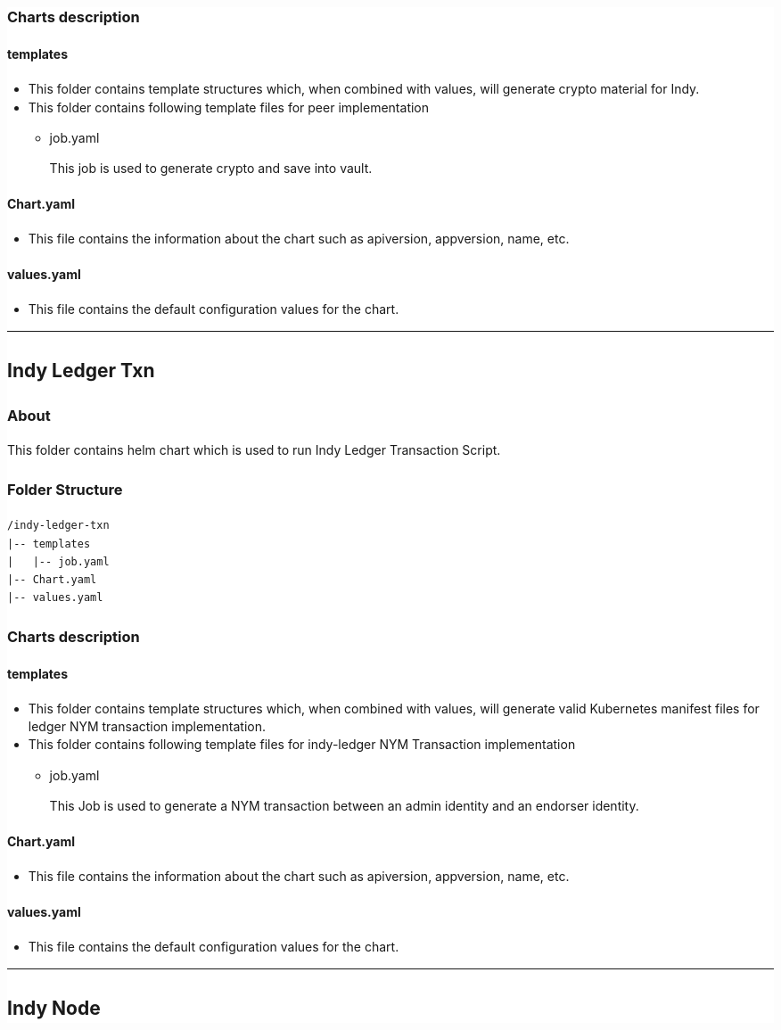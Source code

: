 ### Charts description

#### templates
- This folder contains template structures which, when combined with values, will generate crypto material for Indy.
- This folder contains following template files for peer implementation
  - job.yaml   

      This job is used to generate crypto and save into vault.
           
#### Chart.yaml
- This file contains the information about the chart such as apiversion, appversion, name, etc.
#### values.yaml
- This file contains the default configuration values for the chart.

-----

## Indy Ledger Txn

### About
This folder contains helm chart which is used to run Indy Ledger Transaction Script.

### Folder Structure
```
/indy-ledger-txn
|-- templates
|   |-- job.yaml
|-- Chart.yaml
|-- values.yaml
```

### Charts description

#### templates
- This folder contains template structures which, when combined with values, will generate valid Kubernetes manifest files for ledger NYM transaction implementation.
- This folder contains following template files for indy-ledger NYM Transaction implementation
  - job.yaml   

      This Job is used to generate a NYM transaction between an admin identity and an endorser identity.
      
#### Chart.yaml
- This file contains the information about the chart such as apiversion, appversion, name, etc.
#### values.yaml
- This file contains the default configuration values for the chart.

----

## Indy Node
